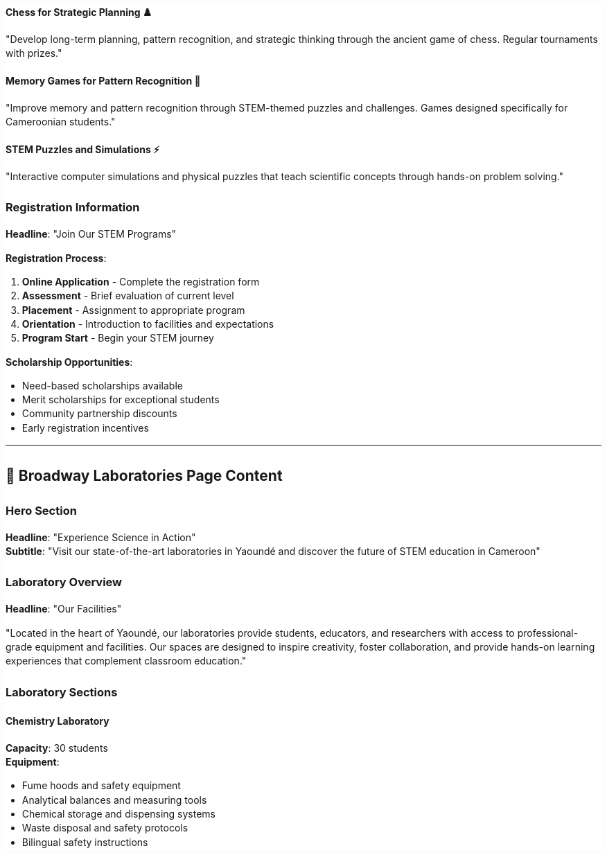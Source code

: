 #### **Chess for Strategic Planning** ♟️
"Develop long-term planning, pattern recognition, and strategic thinking through the ancient game of chess. Regular tournaments with prizes."

#### **Memory Games for Pattern Recognition** 🧩
"Improve memory and pattern recognition through STEM-themed puzzles and challenges. Games designed specifically for Cameroonian students."

#### **STEM Puzzles and Simulations** ⚡
"Interactive computer simulations and physical puzzles that teach scientific concepts through hands-on problem solving."

### **Registration Information**
**Headline**: "Join Our STEM Programs"

**Registration Process**:
1. **Online Application** - Complete the registration form
2. **Assessment** - Brief evaluation of current level
3. **Placement** - Assignment to appropriate program
4. **Orientation** - Introduction to facilities and expectations
5. **Program Start** - Begin your STEM journey

**Scholarship Opportunities**:
- Need-based scholarships available
- Merit scholarships for exceptional students
- Community partnership discounts
- Early registration incentives

---

## 🏢 **Broadway Laboratories Page Content**

### **Hero Section**
**Headline**: "Experience Science in Action"  
**Subtitle**: "Visit our state-of-the-art laboratories in Yaoundé and discover the future of STEM education in Cameroon"

### **Laboratory Overview**
**Headline**: "Our Facilities"

"Located in the heart of Yaoundé, our laboratories provide students, educators, and researchers with access to professional-grade equipment and facilities. Our spaces are designed to inspire creativity, foster collaboration, and provide hands-on learning experiences that complement classroom education."

### **Laboratory Sections**

#### **Chemistry Laboratory**
**Capacity**: 30 students  
**Equipment**: 
- Fume hoods and safety equipment
- Analytical balances and measuring tools
- Chemical storage and dispensing systems
- Waste disposal and safety protocols
- Bilingual safety instructions
